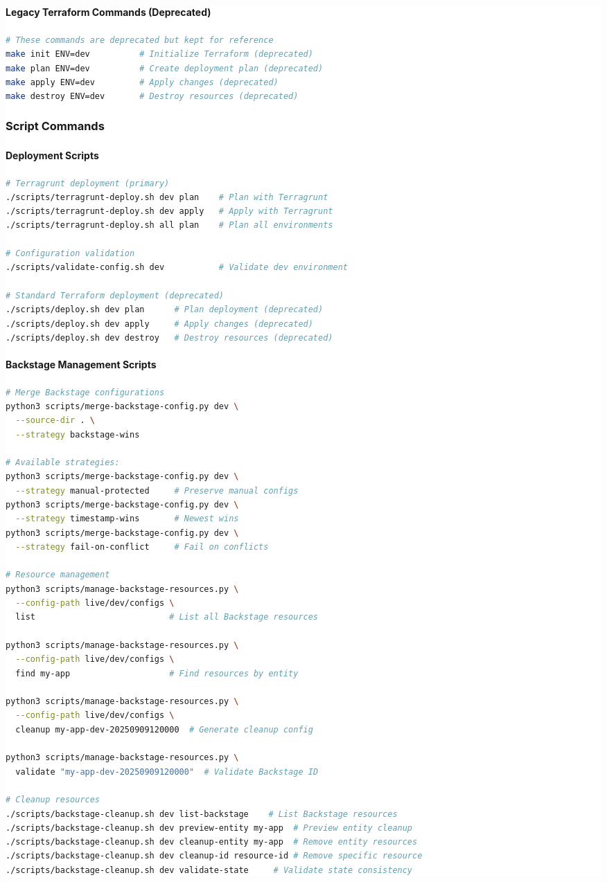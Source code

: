 #### Legacy Terraform Commands (Deprecated)
```bash
# These commands are deprecated but kept for reference
make init ENV=dev          # Initialize Terraform (deprecated)
make plan ENV=dev          # Create deployment plan (deprecated) 
make apply ENV=dev         # Apply changes (deprecated)
make destroy ENV=dev       # Destroy resources (deprecated)
```

### Script Commands

#### Deployment Scripts
```bash
# Terragrunt deployment (primary)
./scripts/terragrunt-deploy.sh dev plan    # Plan with Terragrunt
./scripts/terragrunt-deploy.sh dev apply   # Apply with Terragrunt
./scripts/terragrunt-deploy.sh all plan    # Plan all environments

# Configuration validation
./scripts/validate-config.sh dev           # Validate dev environment

# Standard Terraform deployment (deprecated)
./scripts/deploy.sh dev plan      # Plan deployment (deprecated)
./scripts/deploy.sh dev apply     # Apply changes (deprecated)
./scripts/deploy.sh dev destroy   # Destroy resources (deprecated)
```

#### Backstage Management Scripts
```bash
# Merge Backstage configurations
python3 scripts/merge-backstage-config.py dev \
  --source-dir . \
  --strategy backstage-wins

# Available strategies:
python3 scripts/merge-backstage-config.py dev \
  --strategy manual-protected     # Preserve manual configs
python3 scripts/merge-backstage-config.py dev \
  --strategy timestamp-wins       # Newest wins
python3 scripts/merge-backstage-config.py dev \
  --strategy fail-on-conflict     # Fail on conflicts

# Resource management
python3 scripts/manage-backstage-resources.py \
  --config-path live/dev/configs \
  list                           # List all Backstage resources

python3 scripts/manage-backstage-resources.py \
  --config-path live/dev/configs \
  find my-app                    # Find resources by entity

python3 scripts/manage-backstage-resources.py \
  --config-path live/dev/configs \
  cleanup my-app-dev-20250909120000  # Generate cleanup config

python3 scripts/manage-backstage-resources.py \
  validate "my-app-dev-20250909120000"  # Validate Backstage ID

# Cleanup resources
./scripts/backstage-cleanup.sh dev list-backstage    # List Backstage resources
./scripts/backstage-cleanup.sh dev preview-entity my-app  # Preview entity cleanup
./scripts/backstage-cleanup.sh dev cleanup-entity my-app  # Remove entity resources
./scripts/backstage-cleanup.sh dev cleanup-id resource-id # Remove specific resource
./scripts/backstage-cleanup.sh dev validate-state     # Validate state consistency
```